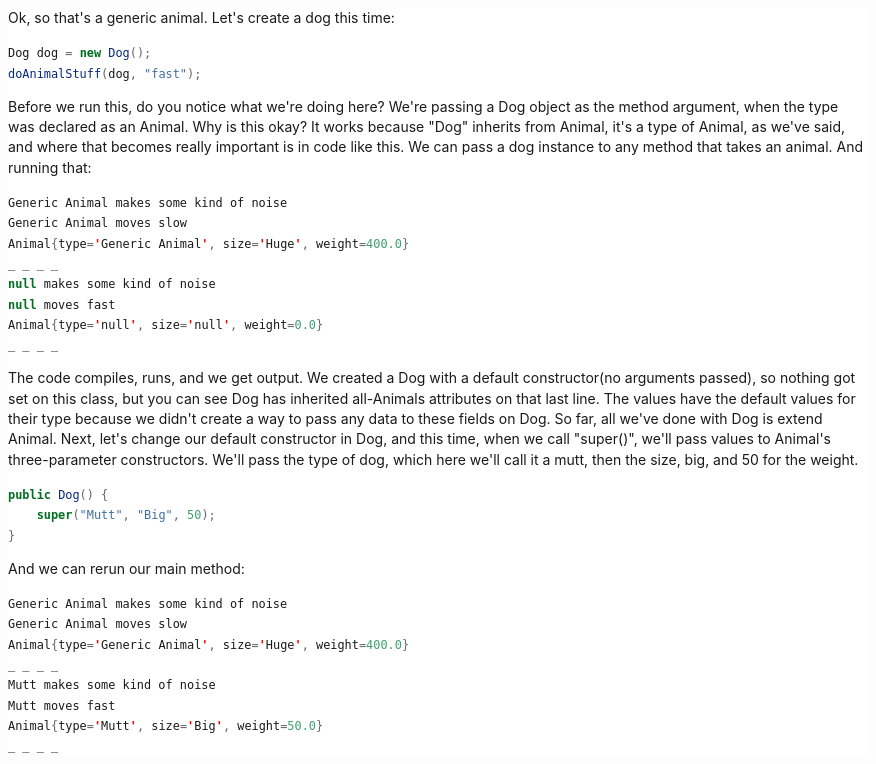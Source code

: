 Ok, so that's a generic animal. Let's create a dog this time:

```java  
Dog dog = new Dog();
doAnimalStuff(dog, "fast");
```

Before we run this, do you notice what we're doing here?
We're passing a Dog object as the method argument, when the type was declared as an Animal. 
Why is this okay? 
It works because "Dog" inherits from Animal, it's a type of Animal, 
as we've said, and where that becomes really important 
is in code like this. 
We can pass a dog instance to any method that takes an animal. 
And running that:

```java  
Generic Animal makes some kind of noise
Generic Animal moves slow
Animal{type='Generic Animal', size='Huge', weight=400.0}
_ _ _ _
null makes some kind of noise
null moves fast
Animal{type='null', size='null', weight=0.0}
_ _ _ _
```

The code compiles, runs, and we get output. 
We created a Dog with a default constructor(no arguments passed), 
so nothing got set on this class, 
but you can see Dog has inherited all-Animals attributes on that last line. 
The values have the default values for their type 
because we didn't create a way to pass any data to these fields on Dog. 
So far, all we've done with Dog is extend Animal. 
Next, let's change our default constructor in Dog, and this time, 
when we call "super()", we'll pass values to Animal's three-parameter constructors. 
We'll pass the type of dog, which here we'll call it a mutt, then the size, big, and 50 for the weight.

```java  
public Dog() {
    super("Mutt", "Big", 50);
}
```

And we can rerun our main method:

```java  
Generic Animal makes some kind of noise
Generic Animal moves slow
Animal{type='Generic Animal', size='Huge', weight=400.0}
_ _ _ _
Mutt makes some kind of noise
Mutt moves fast
Animal{type='Mutt', size='Big', weight=50.0}
_ _ _ _
```
